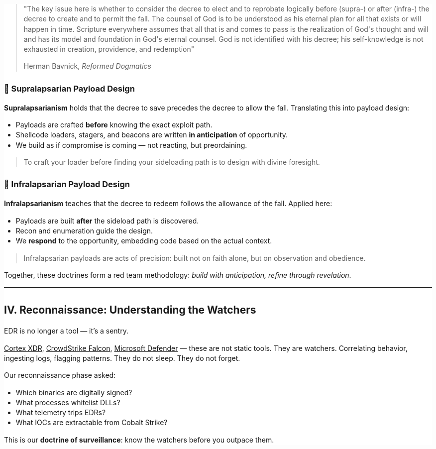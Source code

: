 > "The key issue here is whether to consider the decree to elect and to reprobate logically before (supra-) or after (infra-) the decree to create and to permit the fall. The counsel of God is to be understood as his eternal plan for all that exists or will happen in time. Scripture everywhere assumes that all that is and comes to pass is the realization of God's thought and will and has its model and foundation in God's eternal counsel. God is not identified with his decree; his self-knowledge is not exhausted in creation, providence, and redemption"
>
>
> Herman Bavnick, *Reformed Dogmatics*

### 🔷 Supralapsarian Payload Design

**Supralapsarianism** holds that the decree to save precedes the decree to allow the fall. Translating this into payload design:

- Payloads are crafted **before** knowing the exact exploit path.
- Shellcode loaders, stagers, and beacons are written **in anticipation** of opportunity.
- We build as if compromise is coming — not reacting, but preordaining.

> To craft your loader before finding your sideloading path is to design with divine foresight.

### 🔶 Infralapsarian Payload Design

**Infralapsarianism** teaches that the decree to redeem follows the allowance of the fall. Applied here:

- Payloads are built **after** the sideload path is discovered.
- Recon and enumeration guide the design.
- We **respond** to the opportunity, embedding code based on the actual context.

> Infralapsarian payloads are acts of precision: built not on faith alone, but on observation and obedience.

Together, these doctrines form a red team methodology: *build with anticipation, refine through revelation*.

---

## IV. Reconnaissance: Understanding the Watchers

EDR is no longer a tool — it’s a sentry.

[Cortex XDR](https://www.paloaltonetworks.com/cortex/cortex-xdr), [CrowdStrike Falcon](https://www.crowdstrike.com/platform/endpoint-security/), [Microsoft Defender](https://learn.microsoft.com/en-us/microsoft-365/security/defender-endpoint/microsoft-defender-endpoint?view=o365-worldwide) — these are not static tools. They are watchers. Correlating behavior, ingesting logs, flagging patterns. They do not sleep. They do not forget.

Our reconnaissance phase asked:

- Which binaries are digitally signed?
- What processes whitelist DLLs?
- What telemetry trips EDRs?
- What IOCs are extractable from Cobalt Strike?

This is our **doctrine of surveillance**: know the watchers before you outpace them.
